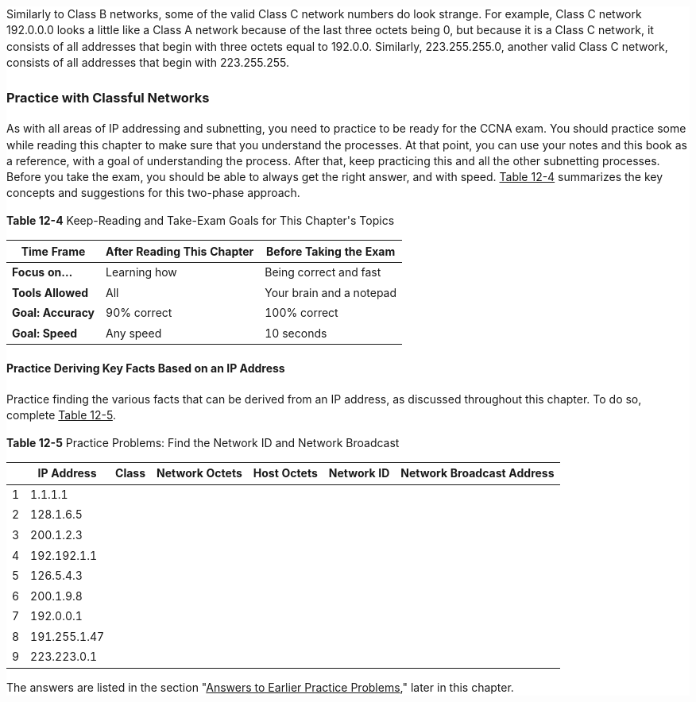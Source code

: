 Similarly to Class B networks, some of the valid Class C network numbers do look strange. For example, Class C network 192.0.0.0 looks a little like a Class A network because of the last three octets being 0, but because it is a Class C network, it consists of all addresses that begin with three octets equal to 192.0.0. Similarly, 223.255.255.0, another valid Class C network, consists of all addresses that begin with 223.255.255.

### Practice with Classful Networks

As with all areas of IP addressing and subnetting, you need to practice to be ready for the CCNA exam. You should practice some while reading this chapter to make sure that you understand the processes. At that point, you can use your notes and this book as a reference, with a goal of understanding the process. After that, keep practicing this and all the other subnetting processes. Before you take the exam, you should be able to always get the right answer, and with speed. [Table 12-4](vol1_ch12.xhtml#ch12tab04) summarizes the key concepts and suggestions for this two-phase approach.

**Table 12-4** Keep-Reading and Take-Exam Goals for This Chapter's Topics

| Time Frame | After Reading This Chapter | Before Taking the Exam |
| --- | --- | --- |
| **Focus on…** | Learning how | Being correct and fast |
| **Tools Allowed** | All | Your brain and a notepad |
| **Goal: Accuracy** | 90% correct | 100% correct |
| **Goal: Speed** | Any speed | 10 seconds |

#### Practice Deriving Key Facts Based on an IP Address

Practice finding the various facts that can be derived from an IP address, as discussed throughout this chapter. To do so, complete [Table 12-5](vol1_ch12.xhtml#ch12tab05).

**Table 12-5** Practice Problems: Find the Network ID and Network Broadcast

|  | IP Address | Class | Network Octets | Host Octets | Network ID | Network Broadcast Address |
| --- | --- | --- | --- | --- | --- | --- |
| 1 | 1.1.1.1 |  |  |  |  |  |
| 2 | 128.1.6.5 |  |  |  |  |  |
| 3 | 200.1.2.3 |  |  |  |  |  |
| 4 | 192.192.1.1 |  |  |  |  |  |
| 5 | 126.5.4.3 |  |  |  |  |  |
| 6 | 200.1.9.8 |  |  |  |  |  |
| 7 | 192.0.0.1 |  |  |  |  |  |
| 8 | 191.255.1.47 |  |  |  |  |  |
| 9 | 223.223.0.1 |  |  |  |  |  |

The answers are listed in the section "[Answers to Earlier Practice Problems](vol1_ch12.xhtml#ch12lev1sec9)," later in this chapter.
